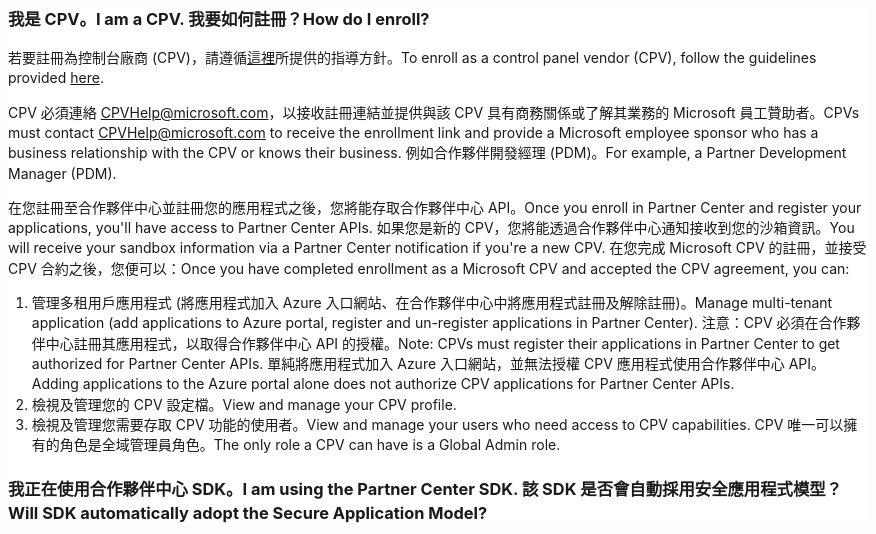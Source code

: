 ### <a name="i-am-a-cpv-how-do-i-enroll"></a><span data-ttu-id="f5dcd-277">我是 CPV。</span><span class="sxs-lookup"><span data-stu-id="f5dcd-277">I am a CPV.</span></span> <span data-ttu-id="f5dcd-278">我要如何註冊？</span><span class="sxs-lookup"><span data-stu-id="f5dcd-278">How do I enroll?</span></span>

<span data-ttu-id="f5dcd-279">若要註冊為控制台廠商 (CPV)，請遵循[這裡](https://docs.microsoft.com/partner-center/enroll-as-cpv)所提供的指導方針。</span><span class="sxs-lookup"><span data-stu-id="f5dcd-279">To enroll as a control panel vendor (CPV), follow the guidelines provided [here](https://docs.microsoft.com/partner-center/enroll-as-cpv).</span></span>

<span data-ttu-id="f5dcd-280">CPV 必須連絡 [CPVHelp@microsoft.com](mailto:CPVHelp@microsoft.com)，以接收註冊連結並提供與該 CPV 具有商務關係或了解其業務的 Microsoft 員工贊助者。</span><span class="sxs-lookup"><span data-stu-id="f5dcd-280">CPVs must contact [CPVHelp@microsoft.com](mailto:CPVHelp@microsoft.com) to receive the enrollment link and provide a Microsoft employee sponsor who has a business relationship with the CPV or knows their business.</span></span> <span data-ttu-id="f5dcd-281">例如合作夥伴開發經理 (PDM)。</span><span class="sxs-lookup"><span data-stu-id="f5dcd-281">For example, a Partner Development Manager (PDM).</span></span>

<span data-ttu-id="f5dcd-282">在您註冊至合作夥伴中心並註冊您的應用程式之後，您將能存取合作夥伴中心 API。</span><span class="sxs-lookup"><span data-stu-id="f5dcd-282">Once you enroll in Partner Center and register your applications, you'll have access to Partner Center APIs.</span></span> <span data-ttu-id="f5dcd-283">如果您是新的 CPV，您將能透過合作夥伴中心通知接收到您的沙箱資訊。</span><span class="sxs-lookup"><span data-stu-id="f5dcd-283">You will receive your sandbox information via a Partner Center notification if you're a new CPV.</span></span> <span data-ttu-id="f5dcd-284">在您完成 Microsoft CPV 的註冊，並接受 CPV 合約之後，您便可以：</span><span class="sxs-lookup"><span data-stu-id="f5dcd-284">Once you have completed enrollment as a Microsoft CPV and accepted the CPV agreement, you can:</span></span>

1. <span data-ttu-id="f5dcd-285">管理多租用戶應用程式 (將應用程式加入 Azure 入口網站、在合作夥伴中心中將應用程式註冊及解除註冊)。</span><span class="sxs-lookup"><span data-stu-id="f5dcd-285">Manage multi-tenant application (add applications to Azure portal, register and un-register applications in Partner Center).</span></span> <span data-ttu-id="f5dcd-286">注意：CPV 必須在合作夥伴中心註冊其應用程式，以取得合作夥伴中心 API 的授權。</span><span class="sxs-lookup"><span data-stu-id="f5dcd-286">Note: CPVs must register their applications in Partner Center to get authorized for Partner Center APIs.</span></span> <span data-ttu-id="f5dcd-287">單純將應用程式加入 Azure 入口網站，並無法授權 CPV 應用程式使用合作夥伴中心 API。</span><span class="sxs-lookup"><span data-stu-id="f5dcd-287">Adding applications to the Azure portal alone does not authorize CPV applications for Partner Center APIs.</span></span>
2. <span data-ttu-id="f5dcd-288">檢視及管理您的 CPV 設定檔。</span><span class="sxs-lookup"><span data-stu-id="f5dcd-288">View and manage your CPV profile.</span></span>
3. <span data-ttu-id="f5dcd-289">檢視及管理您需要存取 CPV 功能的使用者。</span><span class="sxs-lookup"><span data-stu-id="f5dcd-289">View and manage your users who need access to CPV capabilities.</span></span> <span data-ttu-id="f5dcd-290">CPV 唯一可以擁有的角色是全域管理員角色。</span><span class="sxs-lookup"><span data-stu-id="f5dcd-290">The only role a CPV can have is a Global Admin role.</span></span>

### <a name="i-am-using-the-partner-center-sdk-will-sdk-automatically-adopt-the-secure-application-model"></a><span data-ttu-id="f5dcd-291">我正在使用合作夥伴中心 SDK。</span><span class="sxs-lookup"><span data-stu-id="f5dcd-291">I am using the Partner Center SDK.</span></span> <span data-ttu-id="f5dcd-292">該 SDK 是否會自動採用安全應用程式模型？</span><span class="sxs-lookup"><span data-stu-id="f5dcd-292">Will SDK automatically adopt the Secure Application Model?</span></span>
